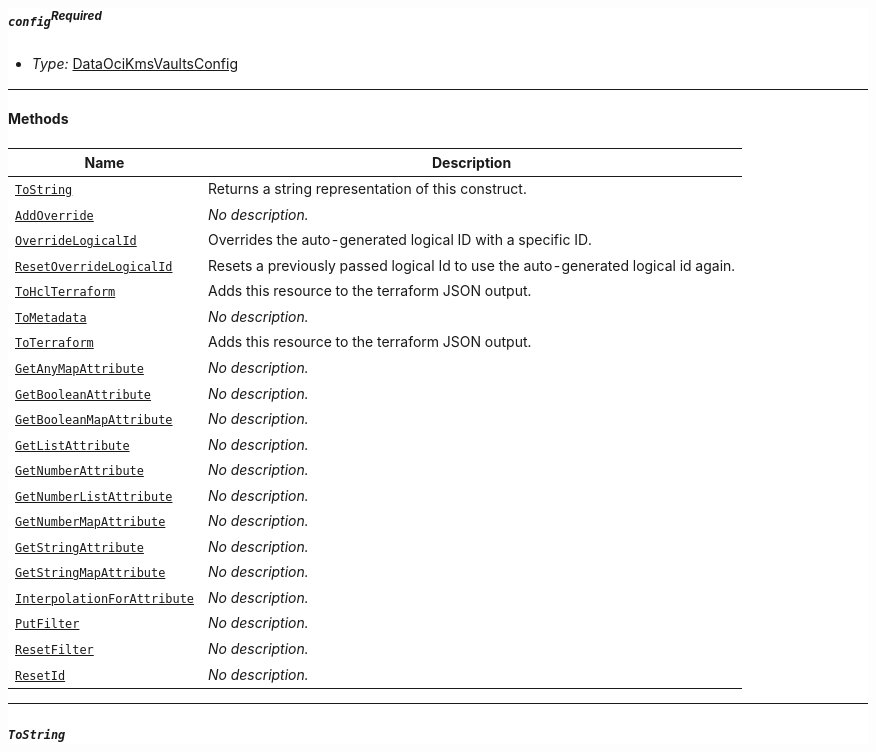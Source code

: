
##### `config`<sup>Required</sup> <a name="config" id="rhizo-co-terraform-provider-oci.dataOciKmsVaults.DataOciKmsVaults.Initializer.parameter.config"></a>

- *Type:* <a href="#rhizo-co-terraform-provider-oci.dataOciKmsVaults.DataOciKmsVaultsConfig">DataOciKmsVaultsConfig</a>

---

#### Methods <a name="Methods" id="Methods"></a>

| **Name** | **Description** |
| --- | --- |
| <code><a href="#rhizo-co-terraform-provider-oci.dataOciKmsVaults.DataOciKmsVaults.toString">ToString</a></code> | Returns a string representation of this construct. |
| <code><a href="#rhizo-co-terraform-provider-oci.dataOciKmsVaults.DataOciKmsVaults.addOverride">AddOverride</a></code> | *No description.* |
| <code><a href="#rhizo-co-terraform-provider-oci.dataOciKmsVaults.DataOciKmsVaults.overrideLogicalId">OverrideLogicalId</a></code> | Overrides the auto-generated logical ID with a specific ID. |
| <code><a href="#rhizo-co-terraform-provider-oci.dataOciKmsVaults.DataOciKmsVaults.resetOverrideLogicalId">ResetOverrideLogicalId</a></code> | Resets a previously passed logical Id to use the auto-generated logical id again. |
| <code><a href="#rhizo-co-terraform-provider-oci.dataOciKmsVaults.DataOciKmsVaults.toHclTerraform">ToHclTerraform</a></code> | Adds this resource to the terraform JSON output. |
| <code><a href="#rhizo-co-terraform-provider-oci.dataOciKmsVaults.DataOciKmsVaults.toMetadata">ToMetadata</a></code> | *No description.* |
| <code><a href="#rhizo-co-terraform-provider-oci.dataOciKmsVaults.DataOciKmsVaults.toTerraform">ToTerraform</a></code> | Adds this resource to the terraform JSON output. |
| <code><a href="#rhizo-co-terraform-provider-oci.dataOciKmsVaults.DataOciKmsVaults.getAnyMapAttribute">GetAnyMapAttribute</a></code> | *No description.* |
| <code><a href="#rhizo-co-terraform-provider-oci.dataOciKmsVaults.DataOciKmsVaults.getBooleanAttribute">GetBooleanAttribute</a></code> | *No description.* |
| <code><a href="#rhizo-co-terraform-provider-oci.dataOciKmsVaults.DataOciKmsVaults.getBooleanMapAttribute">GetBooleanMapAttribute</a></code> | *No description.* |
| <code><a href="#rhizo-co-terraform-provider-oci.dataOciKmsVaults.DataOciKmsVaults.getListAttribute">GetListAttribute</a></code> | *No description.* |
| <code><a href="#rhizo-co-terraform-provider-oci.dataOciKmsVaults.DataOciKmsVaults.getNumberAttribute">GetNumberAttribute</a></code> | *No description.* |
| <code><a href="#rhizo-co-terraform-provider-oci.dataOciKmsVaults.DataOciKmsVaults.getNumberListAttribute">GetNumberListAttribute</a></code> | *No description.* |
| <code><a href="#rhizo-co-terraform-provider-oci.dataOciKmsVaults.DataOciKmsVaults.getNumberMapAttribute">GetNumberMapAttribute</a></code> | *No description.* |
| <code><a href="#rhizo-co-terraform-provider-oci.dataOciKmsVaults.DataOciKmsVaults.getStringAttribute">GetStringAttribute</a></code> | *No description.* |
| <code><a href="#rhizo-co-terraform-provider-oci.dataOciKmsVaults.DataOciKmsVaults.getStringMapAttribute">GetStringMapAttribute</a></code> | *No description.* |
| <code><a href="#rhizo-co-terraform-provider-oci.dataOciKmsVaults.DataOciKmsVaults.interpolationForAttribute">InterpolationForAttribute</a></code> | *No description.* |
| <code><a href="#rhizo-co-terraform-provider-oci.dataOciKmsVaults.DataOciKmsVaults.putFilter">PutFilter</a></code> | *No description.* |
| <code><a href="#rhizo-co-terraform-provider-oci.dataOciKmsVaults.DataOciKmsVaults.resetFilter">ResetFilter</a></code> | *No description.* |
| <code><a href="#rhizo-co-terraform-provider-oci.dataOciKmsVaults.DataOciKmsVaults.resetId">ResetId</a></code> | *No description.* |

---

##### `ToString` <a name="ToString" id="rhizo-co-terraform-provider-oci.dataOciKmsVaults.DataOciKmsVaults.toString"></a>
